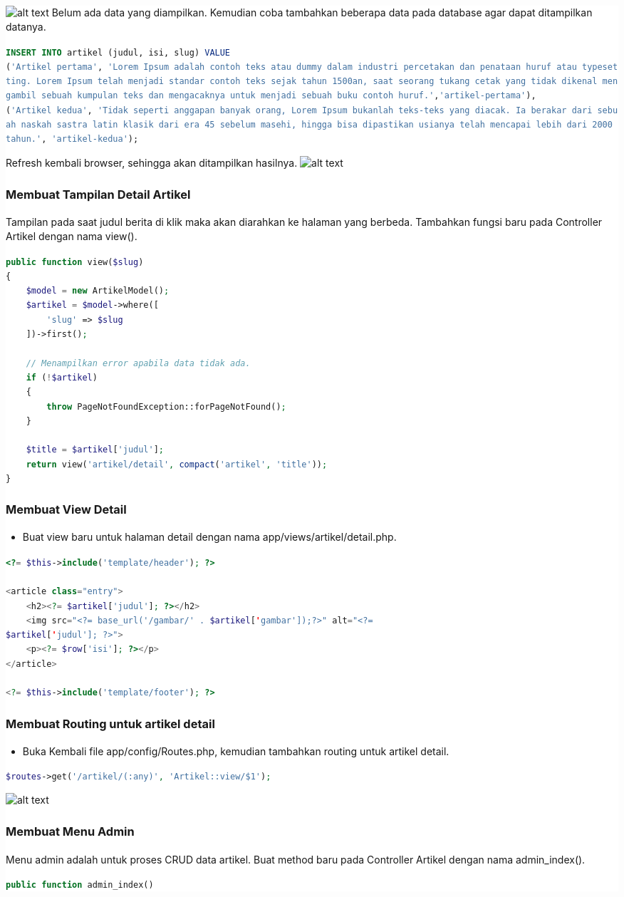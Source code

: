 ![alt text](img/view1.png)
Belum ada data yang diampilkan. Kemudian coba tambahkan beberapa data pada database agar dapat ditampilkan datanya.
```sql
INSERT INTO artikel (judul, isi, slug) VALUE
('Artikel pertama', 'Lorem Ipsum adalah contoh teks atau dummy dalam industri percetakan dan penataan huruf atau typesetting. Lorem Ipsum telah menjadi standar contoh teks sejak tahun 1500an, saat seorang tukang cetak yang tidak dikenal mengambil sebuah kumpulan teks dan mengacaknya untuk menjadi sebuah buku contoh huruf.','artikel-pertama'),
('Artikel kedua', 'Tidak seperti anggapan banyak orang, Lorem Ipsum bukanlah teks-teks yang diacak. Ia berakar dari sebuah naskah sastra latin klasik dari era 45 sebelum masehi, hingga bisa dipastikan usianya telah mencapai lebih dari 2000 tahun.', 'artikel-kedua');
```
Refresh kembali browser, sehingga akan ditampilkan hasilnya.
![alt text](img/view2.png)
### Membuat Tampilan Detail Artikel
Tampilan pada saat judul berita di klik maka akan diarahkan ke halaman yang berbeda. Tambahkan fungsi baru pada Controller Artikel dengan nama view().
```php
public function view($slug)
{
    $model = new ArtikelModel();
    $artikel = $model->where([
        'slug' => $slug
    ])->first();

    // Menampilkan error apabila data tidak ada.
    if (!$artikel)
    {
        throw PageNotFoundException::forPageNotFound();
    }

    $title = $artikel['judul'];
    return view('artikel/detail', compact('artikel', 'title'));
}
```
### Membuat View Detail
- Buat view baru untuk halaman detail dengan nama app/views/artikel/detail.php.
```php
<?= $this->include('template/header'); ?>

<article class="entry">
    <h2><?= $artikel['judul']; ?></h2>
    <img src="<?= base_url('/gambar/' . $artikel['gambar']);?>" alt="<?=
$artikel['judul']; ?>">
    <p><?= $row['isi']; ?></p>
</article>

<?= $this->include('template/footer'); ?>
```
### Membuat Routing untuk artikel detail
- Buka Kembali file app/config/Routes.php, kemudian tambahkan routing untuk artikel detail.
```php
$routes->get('/artikel/(:any)', 'Artikel::view/$1');
```
![alt text](img/Artikel2.png)
### Membuat Menu Admin
Menu admin adalah untuk proses CRUD data artikel. Buat method baru pada Controller Artikel dengan nama admin_index().
```php
public function admin_index()
```